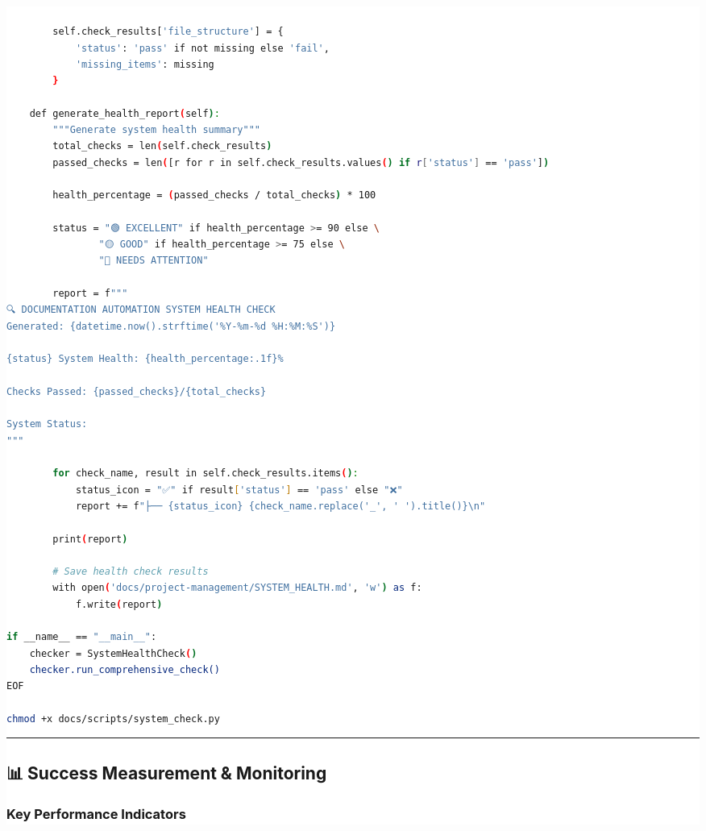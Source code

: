 ```bash
        
        self.check_results['file_structure'] = {
            'status': 'pass' if not missing else 'fail',
            'missing_items': missing
        }
    
    def generate_health_report(self):
        """Generate system health summary"""
        total_checks = len(self.check_results)
        passed_checks = len([r for r in self.check_results.values() if r['status'] == 'pass'])
        
        health_percentage = (passed_checks / total_checks) * 100
        
        status = "🟢 EXCELLENT" if health_percentage >= 90 else \
                "🟡 GOOD" if health_percentage >= 75 else \
                "🔴 NEEDS ATTENTION"
        
        report = f"""
🔍 DOCUMENTATION AUTOMATION SYSTEM HEALTH CHECK
Generated: {datetime.now().strftime('%Y-%m-%d %H:%M:%S')}

{status} System Health: {health_percentage:.1f}%

Checks Passed: {passed_checks}/{total_checks}

System Status:
"""
        
        for check_name, result in self.check_results.items():
            status_icon = "✅" if result['status'] == 'pass' else "❌"
            report += f"├── {status_icon} {check_name.replace('_', ' ').title()}\n"
        
        print(report)
        
        # Save health check results
        with open('docs/project-management/SYSTEM_HEALTH.md', 'w') as f:
            f.write(report)

if __name__ == "__main__":
    checker = SystemHealthCheck()
    checker.run_comprehensive_check()
EOF

chmod +x docs/scripts/system_check.py
```

---

## 📊 Success Measurement & Monitoring

### Key Performance Indicators
